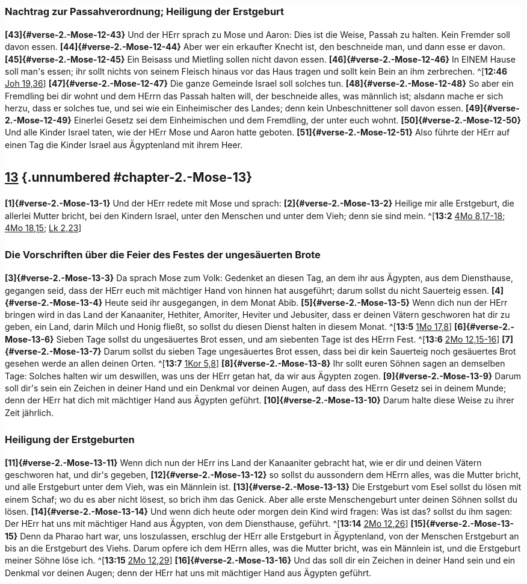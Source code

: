 ### Nachtrag zur Passahverordnung; Heiligung der Erstgeburt
**[43]{#verse-2.-Mose-12-43}** Und der HErr sprach zu Mose und Aaron: Dies ist die Weise, Passah zu halten. Kein Fremder soll davon essen. **[44]{#verse-2.-Mose-12-44}** Aber wer ein erkaufter Knecht ist, den beschneide man, und dann esse er davon. **[45]{#verse-2.-Mose-12-45}** Ein Beisass und Mietling sollen nicht davon essen. **[46]{#verse-2.-Mose-12-46}** In EINEM Hause soll man's essen; ihr sollt nichts von seinem Fleisch hinaus vor das Haus tragen und sollt kein Bein an ihm zerbrechen. ^[**12:46** [Joh 19,36](ch043.xhtml#verse-Johannes-19-36)] **[47]{#verse-2.-Mose-12-47}** Die ganze Gemeinde Israel soll solches tun. **[48]{#verse-2.-Mose-12-48}** So aber ein Fremdling bei dir wohnt und dem HErrn das Passah halten will, der beschneide alles, was männlich ist; alsdann mache er sich herzu, dass er solches tue, und sei wie ein Einheimischer des Landes; denn kein Unbeschnittener soll davon essen. **[49]{#verse-2.-Mose-12-49}** Einerlei Gesetz sei dem Einheimischen und dem Fremdling, der unter euch wohnt. **[50]{#verse-2.-Mose-12-50}** Und alle Kinder Israel taten, wie der HErr Mose und Aaron hatte geboten. **[51]{#verse-2.-Mose-12-51}** Also führte der HErr auf einen Tag die Kinder Israel aus Ägyptenland mit ihrem Heer.


## [13](#book-2.-Mose) {.unnumbered #chapter-2.-Mose-13}
**[1]{#verse-2.-Mose-13-1}** Und der HErr redete mit Mose und sprach: **[2]{#verse-2.-Mose-13-2}** Heilige mir alle Erstgeburt, die allerlei Mutter bricht, bei den Kindern Israel, unter den Menschen und unter dem Vieh; denn sie sind mein. ^[**13:2** [4Mo 8,17-18](ch004.xhtml#verse-4-Mose-8-17); [4Mo 18,15](ch004.xhtml#verse-4-Mose-18-15); [Lk 2,23](ch042.xhtml#verse-Lukas-2-23)] 


### Die Vorschriften über die Feier des Festes der ungesäuerten Brote
**[3]{#verse-2.-Mose-13-3}** Da sprach Mose zum Volk: Gedenket an diesen Tag, an dem ihr aus Ägypten, aus dem Diensthause, gegangen seid, dass der HErr euch mit mächtiger Hand von hinnen hat ausgeführt; darum sollst du nicht Sauerteig essen. **[4]{#verse-2.-Mose-13-4}** Heute seid ihr ausgegangen, in dem Monat Abib. **[5]{#verse-2.-Mose-13-5}** Wenn dich nun der HErr bringen wird in das Land der Kanaaniter, Hethiter, Amoriter, Heviter und Jebusiter, dass er deinen Vätern geschworen hat dir zu geben, ein Land, darin Milch und Honig fließt, so sollst du diesen Dienst halten in diesem Monat. ^[**13:5** [1Mo 17,8](ch001.xhtml#verse-1-Mose-17-8)] **[6]{#verse-2.-Mose-13-6}** Sieben Tage sollst du ungesäuertes Brot essen, und am siebenten Tage ist des HErrn Fest. ^[**13:6** [2Mo 12,15-16](ch002.xhtml#verse-2-Mose-12-15)] **[7]{#verse-2.-Mose-13-7}** Darum sollst du sieben Tage ungesäuertes Brot essen, dass bei dir kein Sauerteig noch gesäuertes Brot gesehen werde an allen deinen Orten. ^[**13:7** [1Kor 5,8](ch046.xhtml#verse-1-Korinther-5-8)] **[8]{#verse-2.-Mose-13-8}** Ihr sollt euren Söhnen sagen an demselben Tage: Solches halten wir um deswillen, was uns der HErr getan hat, da wir aus Ägypten zogen. **[9]{#verse-2.-Mose-13-9}** Darum soll dir's sein ein Zeichen in deiner Hand und ein Denkmal vor deinen Augen, auf dass des HErrn Gesetz sei in deinem Munde; denn der HErr hat dich mit mächtiger Hand aus Ägypten geführt. **[10]{#verse-2.-Mose-13-10}** Darum halte diese Weise zu ihrer Zeit jährlich.
  

### Heiligung der Erstgeburten
**[11]{#verse-2.-Mose-13-11}** Wenn dich nun der HErr ins Land der Kanaaniter gebracht hat, wie er dir und deinen Vätern geschworen hat, und dir's gegeben, **[12]{#verse-2.-Mose-13-12}** so sollst du aussondern dem HErrn alles, was die Mutter bricht, und alle Erstgeburt unter dem Vieh, was ein Männlein ist. **[13]{#verse-2.-Mose-13-13}** Die Erstgeburt vom Esel sollst du lösen mit einem Schaf; wo du es aber nicht lösest, so brich ihm das Genick. Aber alle erste Menschengeburt unter deinen Söhnen sollst du lösen. **[14]{#verse-2.-Mose-13-14}** Und wenn dich heute oder morgen dein Kind wird fragen: Was ist das? sollst du ihm sagen: Der HErr hat uns mit mächtiger Hand aus Ägypten, von dem Diensthause, geführt. ^[**13:14** [2Mo 12,26](ch002.xhtml#verse-2-Mose-12-26)] **[15]{#verse-2.-Mose-13-15}** Denn da Pharao hart war, uns loszulassen, erschlug der HErr alle Erstgeburt in Ägyptenland, von der Menschen Erstgeburt an bis an die Erstgeburt des Viehs. Darum opfere ich dem HErrn alles, was die Mutter bricht, was ein Männlein ist, und die Erstgeburt meiner Söhne löse ich. ^[**13:15** [2Mo 12,29](ch002.xhtml#verse-2-Mose-12-29)] **[16]{#verse-2.-Mose-13-16}** Und das soll dir ein Zeichen in deiner Hand sein und ein Denkmal vor deinen Augen; denn der HErr hat uns mit mächtiger Hand aus Ägypten geführt.
 